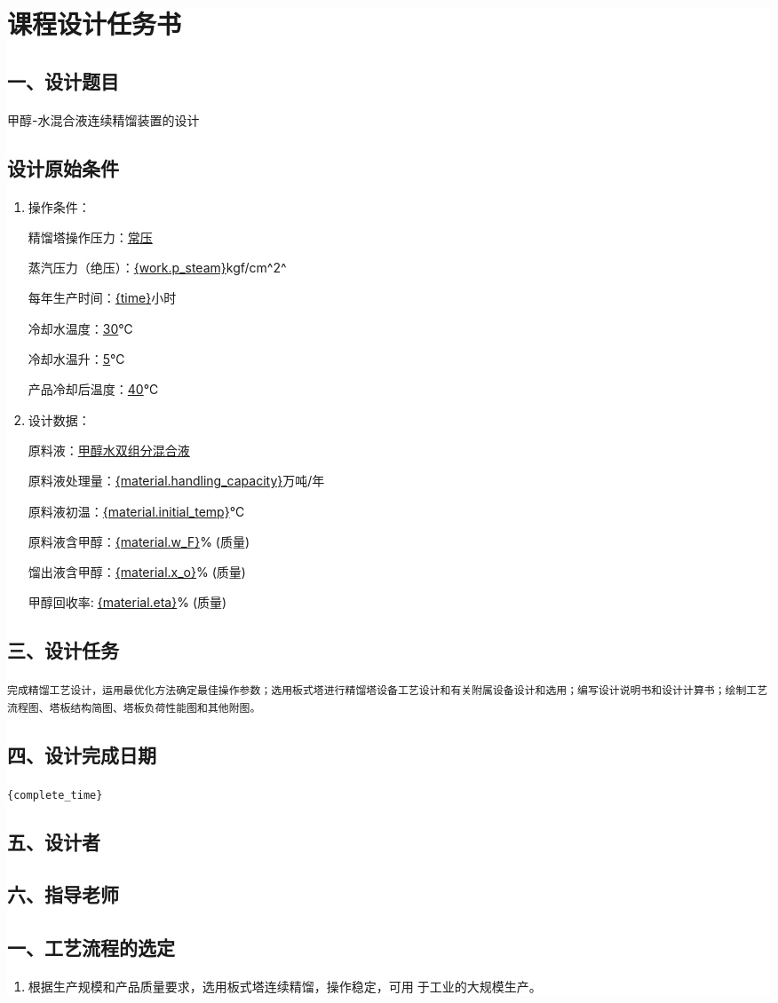 # 课程设计任务书

## 一、设计题目

甲醇-水混合液连续精馏装置的设计

## 设计原始条件

1. 操作条件：

   精馏塔操作压力：<u>常压</u>

   蒸汽压力（绝压）：<u>{work.p_steam}</u>kgf/cm^2^

   每年生产时间：<u>{time}</u>小时

   冷却水温度：<u>30</u>℃

   冷却水温升：<u>5</u>℃

   产品冷却后温度：<u>40</u>℃

2. 设计数据：

   原料液：<u>甲醇水双组分混合液</u>

   原料液处理量：<u>{material.handling_capacity}</u>万吨/年

   原料液初温：<u>{material.initial_temp}</u>℃

   原料液含甲醇：<u>{material.w_F}</u>% (质量)

   馏出液含甲醇：<u>{material.x_o}</u>% (质量)

   甲醇回收率: <u>{material.eta}</u>% (质量)

## 三、设计任务

    完成精馏工艺设计，运用最优化方法确定最佳操作参数；选用板式塔进行精馏塔设备工艺设计和有关附属设备设计和选用；编写设计说明书和设计计算书；绘制工艺流程图、塔板结构简图、塔板负荷性能图和其他附图。

## 四、设计完成日期

    {complete_time}

## 五、设计者

## 六、指导老师

## 一、工艺流程的选定

1. 根据生产规模和产品质量要求，选用板式塔连续精馏，操作稳定，可用
于工业的大规模生产。

